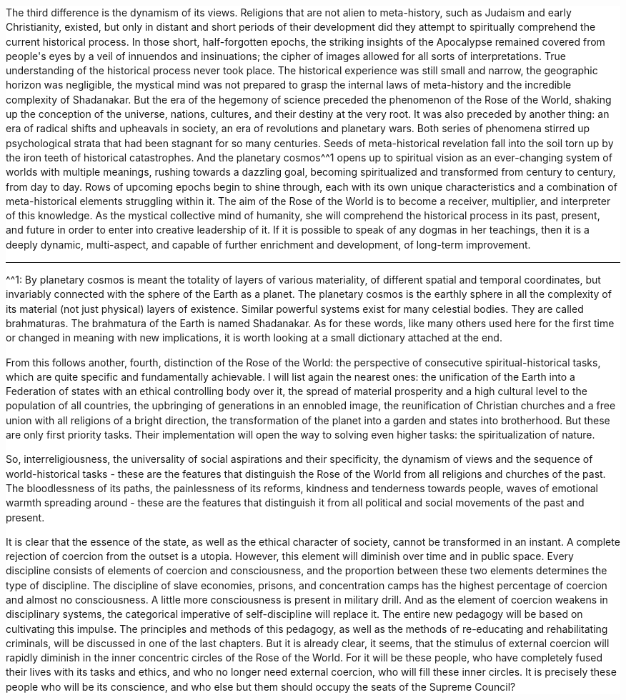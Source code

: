 The third difference is the dynamism of its views. Religions that are not alien to meta-history, such as Judaism and early Christianity, existed, but only in distant and short periods of their development did they attempt to spiritually comprehend the current historical process. In those short, half-forgotten epochs, the striking insights of the Apocalypse remained covered from people's eyes by a veil of innuendos and insinuations; the cipher of images allowed for all sorts of interpretations. True understanding of the historical process never took place. The historical experience was still small and narrow, the geographic horizon was negligible, the mystical mind was not prepared to grasp the internal laws of meta-history and the incredible complexity of Shadanakar. But the era of the hegemony of science preceded the phenomenon of the Rose of the World, shaking up the conception of the universe, nations, cultures, and their destiny at the very root. It was also preceded by another thing: an era of radical shifts and upheavals in society, an era of revolutions and planetary wars. Both series of phenomena stirred up psychological strata that had been stagnant for so many centuries. Seeds of meta-historical revelation fall into the soil torn up by the iron teeth of historical catastrophes. And the planetary cosmos^^1 opens up to spiritual vision as an ever-changing system of worlds with multiple meanings, rushing towards a dazzling goal, becoming spiritualized and transformed from century to century, from day to day. Rows of upcoming epochs begin to shine through, each with its own unique characteristics and a combination of meta-historical elements struggling within it. The aim of the Rose of the World is to become a receiver, multiplier, and interpreter of this knowledge. As the mystical collective mind of humanity, she will comprehend the historical process in its past, present, and future in order to enter into creative leadership of it. If it is possible to speak of any dogmas in her teachings, then it is a deeply dynamic, multi-aspect, and capable of further enrichment and development, of long-term improvement.

____________
^^1: By planetary cosmos is meant the totality of layers of various materiality, of different spatial and temporal coordinates, but invariably connected with the sphere of the Earth as a planet. The planetary cosmos is the earthly sphere in all the complexity of its material (not just physical) layers of existence. Similar powerful systems exist for many celestial bodies. They are called brahmaturas. The brahmatura of the Earth is named Shadanakar. As for these words, like many others used here for the first time or changed in meaning with new implications, it is worth looking at a small dictionary attached at the end.

From this follows another, fourth, distinction of the Rose of the World: the perspective of consecutive spiritual-historical tasks, which are quite specific and fundamentally achievable. I will list again the nearest ones: the unification of the Earth into a Federation of states with an ethical controlling body over it, the spread of material prosperity and a high cultural level to the population of all countries, the upbringing of generations in an ennobled image, the reunification of Christian churches and a free union with all religions of a bright direction, the transformation of the planet into a garden and states into brotherhood. But these are only first priority tasks. Their implementation will open the way to solving even higher tasks: the spiritualization of nature.

So, interreligiousness, the universality of social aspirations and their specificity, the dynamism of views and the sequence of world-historical tasks - these are the features that distinguish the Rose of the World from all religions and churches of the past. The bloodlessness of its paths, the painlessness of its reforms, kindness and tenderness towards people, waves of emotional warmth spreading around - these are the features that distinguish it from all political and social movements of the past and present.

It is clear that the essence of the state, as well as the ethical character of society, cannot be transformed in an instant. A complete rejection of coercion from the outset is a utopia. However, this element will diminish over time and in public space. Every discipline consists of elements of coercion and consciousness, and the proportion between these two elements determines the type of discipline. The discipline of slave economies, prisons, and concentration camps has the highest percentage of coercion and almost no consciousness. A little more consciousness is present in military drill. And as the element of coercion weakens in disciplinary systems, the categorical imperative of self-discipline will replace it. The entire new pedagogy will be based on cultivating this impulse. The principles and methods of this pedagogy, as well as the methods of re-educating and rehabilitating criminals, will be discussed in one of the last chapters. But it is already clear, it seems, that the stimulus of external coercion will rapidly diminish in the inner concentric circles of the Rose of the World. For it will be these people, who have completely fused their lives with its tasks and ethics, and who no longer need external coercion, who will fill these inner circles. It is precisely these people who will be its conscience, and who else but them should occupy the seats of the Supreme Council?

